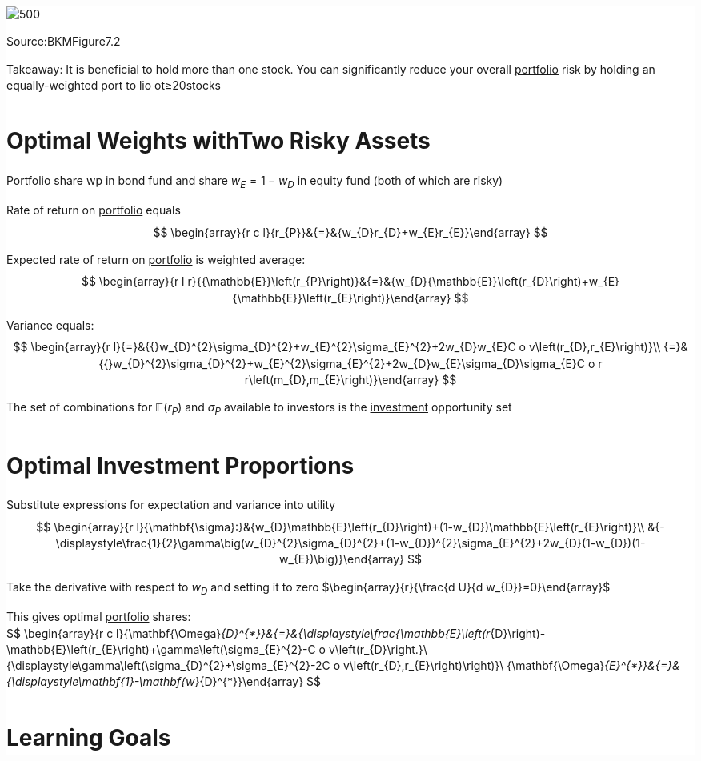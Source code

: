  ![500](https://cdn-mineru.openxlab.org.cn/model-mineru/prod/711b30adc4ed8a151c5a889ecfd857efa0dbb6ca71d3c8fc70e493644dccb583.jpg)  

Source:BKMFigure7.2  

Takeaway: It is beneficial to hold more than one stock. You can significantly reduce your overall [portfolio](../Advanced%20Investments/An%20Asset%20Allocation%20Primer.md) risk by holding an equally-weighted port to lio ot≥20stocks  
# Optimal Weights withTwo Risky Assets  

[Portfolio](../Advanced%20Investments/An%20Asset%20Allocation%20Primer.md) share wp in bond fund and share  $w_{E}=1-w_{D}$  in equity fund (both of which are risky)  

Rate of return on [portfolio](../Advanced%20Investments/An%20Asset%20Allocation%20Primer.md) equals  
$$
\begin{array}{r c l}{r_{P}}&{=}&{w_{D}r_{D}+w_{E}r_{E}}\end{array}
$$  

Expected rate of return on [portfolio](../Advanced%20Investments/An%20Asset%20Allocation%20Primer.md) is weighted average:  
$$
\begin{array}{r l r}{{\mathbb{E}}\left(r_{P}\right)}&{=}&{w_{D}{\mathbb{E}}\left(r_{D}\right)+w_{E}{\mathbb{E}}\left(r_{E}\right)}\end{array}
$$  

Variance equals:  
$$
\begin{array}{r l}{=}&{{}w_{D}^{2}\sigma_{D}^{2}+w_{E}^{2}\sigma_{E}^{2}+2w_{D}w_{E}C o v\left(r_{D},r_{E}\right)}\\ {=}&{{}w_{D}^{2}\sigma_{D}^{2}+w_{E}^{2}\sigma_{E}^{2}+2w_{D}w_{E}\sigma_{D}\sigma_{E}C o r r\left(m_{D},m_{E}\right)}\end{array}
$$  

The set of combinations for   $\mathbb{E}\left(r_{P}\right)$  and  $\sigma_{P}$   available to investors is the [investment](../Advanced%20Investments/An%20Asset%20Allocation%20Primer.md) opportunity set  
# Optimal Investment Proportions  

Substitute expressions for expectation and variance into utility  
$$
\begin{array}{r l}{\mathbf{\sigma}:}&{w_{D}\mathbb{E}\left(r_{D}\right)+(1-w_{D})\mathbb{E}\left(r_{E}\right)}\\ &{-\displaystyle\frac{1}{2}\gamma\big(w_{D}^{2}\sigma_{D}^{2}+(1-w_{D})^{2}\sigma_{E}^{2}+2w_{D}(1-w_{D})(1-w_{E})\big)}\end{array}
$$  

Take the derivative with respect to  $w_{D}$   and setting it to zero  $\begin{array}{r}{\frac{d U}{d w_{D}}=0}\end{array}$  

This gives optimal [portfolio](../Advanced%20Investments/An%20Asset%20Allocation%20Primer.md) shares:  
$$
\begin{array}{r c l}{\mathbf{\Omega}_{D}^{*}}&{=}&{\displaystyle\frac{\mathbb{E}\left(r_{D}\right)-\mathbb{E}\left(r_{E}\right)+\gamma\left(\sigma_{E}^{2}-C o v\left(r_{D}\right.}\\ {\displaystyle\gamma\left(\sigma_{D}^{2}+\sigma_{E}^{2}-2C o v\left(r_{D},r_{E}\right)\right)}\\ {\mathbf{\Omega}_{E}^{*}}&{=}&{\displaystyle\mathbf{1}-\mathbf{w}_{D}^{*}}\end{array}
$$  
# Learning Goals  
